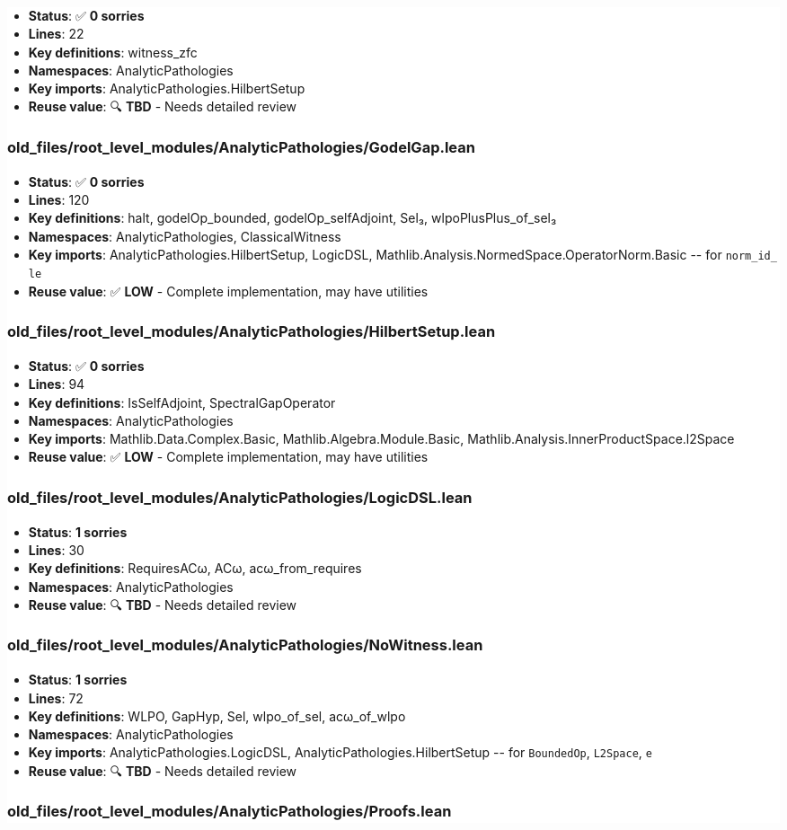 - **Status**: ✅ **0 sorries**
- **Lines**: 22
- **Key definitions**: witness_zfc
- **Namespaces**: AnalyticPathologies
- **Key imports**: AnalyticPathologies.HilbertSetup
- **Reuse value**: 🔍 **TBD** - Needs detailed review


### old_files/root_level_modules/AnalyticPathologies/GodelGap.lean

- **Status**: ✅ **0 sorries**
- **Lines**: 120
- **Key definitions**: halt, godelOp_bounded, godelOp_selfAdjoint, Sel₃, wlpoPlusPlus_of_sel₃
- **Namespaces**: AnalyticPathologies, ClassicalWitness
- **Key imports**: AnalyticPathologies.HilbertSetup, LogicDSL, Mathlib.Analysis.NormedSpace.OperatorNorm.Basic   -- for `norm_id_le`
- **Reuse value**: ✅ **LOW** - Complete implementation, may have utilities


### old_files/root_level_modules/AnalyticPathologies/HilbertSetup.lean

- **Status**: ✅ **0 sorries**
- **Lines**: 94
- **Key definitions**: IsSelfAdjoint, SpectralGapOperator
- **Namespaces**: AnalyticPathologies
- **Key imports**: Mathlib.Data.Complex.Basic, Mathlib.Algebra.Module.Basic, Mathlib.Analysis.InnerProductSpace.l2Space
- **Reuse value**: ✅ **LOW** - Complete implementation, may have utilities


### old_files/root_level_modules/AnalyticPathologies/LogicDSL.lean

- **Status**: **1 sorries**
- **Lines**: 30
- **Key definitions**: RequiresACω, ACω, acω_from_requires
- **Namespaces**: AnalyticPathologies
- **Reuse value**: 🔍 **TBD** - Needs detailed review


### old_files/root_level_modules/AnalyticPathologies/NoWitness.lean

- **Status**: **1 sorries**
- **Lines**: 72
- **Key definitions**: WLPO, GapHyp, Sel, wlpo_of_sel, acω_of_wlpo
- **Namespaces**: AnalyticPathologies
- **Key imports**: AnalyticPathologies.LogicDSL, AnalyticPathologies.HilbertSetup   -- for `BoundedOp`, `L2Space`, `e`
- **Reuse value**: 🔍 **TBD** - Needs detailed review


### old_files/root_level_modules/AnalyticPathologies/Proofs.lean
